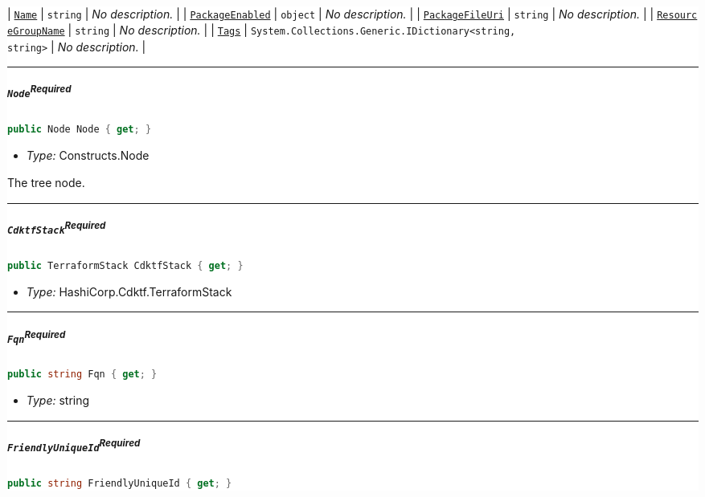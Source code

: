 | <code><a href="#@cdktf/provider-azurerm.managedApplicationDefinition.ManagedApplicationDefinition.property.name">Name</a></code> | <code>string</code> | *No description.* |
| <code><a href="#@cdktf/provider-azurerm.managedApplicationDefinition.ManagedApplicationDefinition.property.packageEnabled">PackageEnabled</a></code> | <code>object</code> | *No description.* |
| <code><a href="#@cdktf/provider-azurerm.managedApplicationDefinition.ManagedApplicationDefinition.property.packageFileUri">PackageFileUri</a></code> | <code>string</code> | *No description.* |
| <code><a href="#@cdktf/provider-azurerm.managedApplicationDefinition.ManagedApplicationDefinition.property.resourceGroupName">ResourceGroupName</a></code> | <code>string</code> | *No description.* |
| <code><a href="#@cdktf/provider-azurerm.managedApplicationDefinition.ManagedApplicationDefinition.property.tags">Tags</a></code> | <code>System.Collections.Generic.IDictionary<string, string></code> | *No description.* |

---

##### `Node`<sup>Required</sup> <a name="Node" id="@cdktf/provider-azurerm.managedApplicationDefinition.ManagedApplicationDefinition.property.node"></a>

```csharp
public Node Node { get; }
```

- *Type:* Constructs.Node

The tree node.

---

##### `CdktfStack`<sup>Required</sup> <a name="CdktfStack" id="@cdktf/provider-azurerm.managedApplicationDefinition.ManagedApplicationDefinition.property.cdktfStack"></a>

```csharp
public TerraformStack CdktfStack { get; }
```

- *Type:* HashiCorp.Cdktf.TerraformStack

---

##### `Fqn`<sup>Required</sup> <a name="Fqn" id="@cdktf/provider-azurerm.managedApplicationDefinition.ManagedApplicationDefinition.property.fqn"></a>

```csharp
public string Fqn { get; }
```

- *Type:* string

---

##### `FriendlyUniqueId`<sup>Required</sup> <a name="FriendlyUniqueId" id="@cdktf/provider-azurerm.managedApplicationDefinition.ManagedApplicationDefinition.property.friendlyUniqueId"></a>

```csharp
public string FriendlyUniqueId { get; }
```
